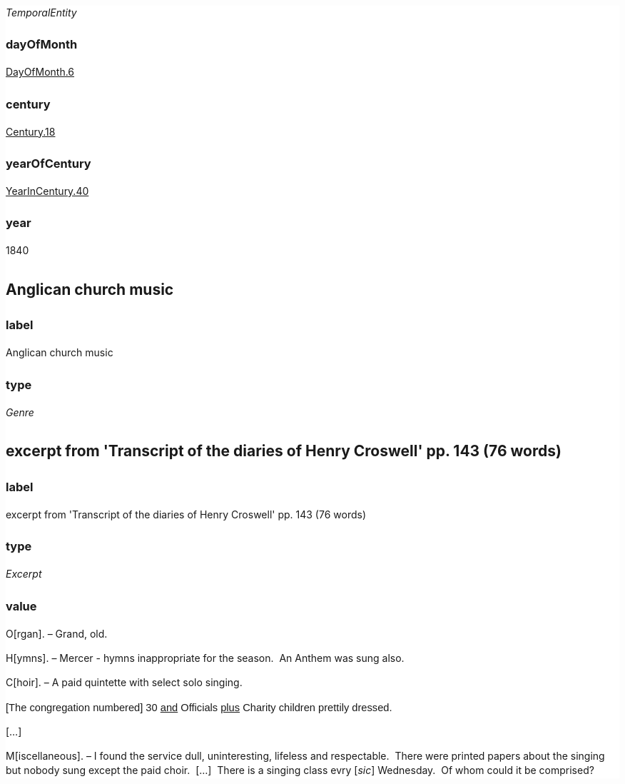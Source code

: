 
*TemporalEntity*

### dayOfMonth


[DayOfMonth.6](#DayOfMonth.6)

### century


[Century.18](#Century.18)

### yearOfCentury


[YearInCentury.40](#YearInCentury.40)

### year


1840

## Anglican church music

### label


Anglican church music

### type


*Genre*

## excerpt from 'Transcript of the diaries of Henry Croswell' pp. 143 (76 words)

### label


excerpt from 'Transcript of the diaries of Henry Croswell' pp. 143 (76 words)

### type


*Excerpt*

### value


<p class="MsoNormal"><span lang="ES" style="mso-ansi-language: ES;">O[rgan]. &ndash;&nbsp;Grand, old.</span></p>
<p class="MsoNormal">H[ymns]. &ndash;&nbsp;Mercer - hymns inappropriate for the season.&nbsp; An Anthem was sung also.</p>
<p class="MsoNormal">C[hoir]. &ndash;&nbsp;A paid quintette with select solo singing.</p>
<p class="MsoNormal"><span style="font-size: 11.0pt; line-height: 107%; font-family: 'Calibri',sans-serif; mso-ascii-theme-font: minor-latin; mso-fareast-font-family: Calibri; mso-fareast-theme-font: minor-latin; mso-hansi-theme-font: minor-latin; mso-bidi-font-family: 'Times New Roman'; mso-bidi-theme-font: minor-bidi; mso-ansi-language: EN-GB; mso-fareast-language: EN-US; mso-bidi-language: AR-SA;">[The congregation numbered] 30&nbsp;<span style="text-decoration: underline;">and</span> Officials <span style="text-decoration: underline;">plus</span> Charity children prettily dressed.</span></p>
<p class="MsoNormal">[&hellip;]</p>
<p class="MsoNormal">M[iscellaneous]. &ndash;&nbsp;I found the service dull, uninteresting, lifeless and respectable.&nbsp; There were printed papers about the singing but nobody sung except the paid choir.&nbsp; [&hellip;]&nbsp; There is a singing class evry [<em>sic</em>] Wednesday.&nbsp; Of whom could it be comprised?</p>
